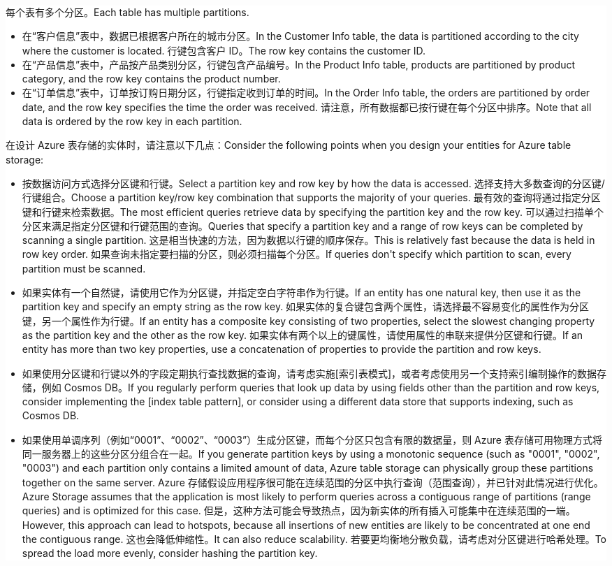 <span data-ttu-id="c31b8-194">每个表有多个分区。</span><span class="sxs-lookup"><span data-stu-id="c31b8-194">Each table has multiple partitions.</span></span>

- <span data-ttu-id="c31b8-195">在“客户信息”表中，数据已根据客户所在的城市分区。</span><span class="sxs-lookup"><span data-stu-id="c31b8-195">In the Customer Info table, the data is partitioned according to the city where the customer is located.</span></span> <span data-ttu-id="c31b8-196">行键包含客户 ID。</span><span class="sxs-lookup"><span data-stu-id="c31b8-196">The row key contains the customer ID.</span></span> 
- <span data-ttu-id="c31b8-197">在“产品信息”表中，产品按产品类别分区，行键包含产品编号。</span><span class="sxs-lookup"><span data-stu-id="c31b8-197">In the Product Info table, products are partitioned by product category, and the row key contains the product number.</span></span> 
- <span data-ttu-id="c31b8-198">在“订单信息”表中，订单按订购日期分区，行键指定收到订单的时间。</span><span class="sxs-lookup"><span data-stu-id="c31b8-198">In the Order Info table, the orders are partitioned by order date, and the row key specifies the time the order was received.</span></span> <span data-ttu-id="c31b8-199">请注意，所有数据都已按行键在每个分区中排序。</span><span class="sxs-lookup"><span data-stu-id="c31b8-199">Note that all data is ordered by the row key in each partition.</span></span>

<span data-ttu-id="c31b8-200">在设计 Azure 表存储的实体时，请注意以下几点：</span><span class="sxs-lookup"><span data-stu-id="c31b8-200">Consider the following points when you design your entities for Azure table storage:</span></span>

* <span data-ttu-id="c31b8-201">按数据访问方式选择分区键和行键。</span><span class="sxs-lookup"><span data-stu-id="c31b8-201">Select a partition key and row key by how the data is accessed.</span></span> <span data-ttu-id="c31b8-202">选择支持大多数查询的分区键/行键组合。</span><span class="sxs-lookup"><span data-stu-id="c31b8-202">Choose a partition key/row key combination that supports the majority of your queries.</span></span> <span data-ttu-id="c31b8-203">最有效的查询将通过指定分区键和行键来检索数据。</span><span class="sxs-lookup"><span data-stu-id="c31b8-203">The most efficient queries retrieve data by specifying the partition key and the row key.</span></span> <span data-ttu-id="c31b8-204">可以通过扫描单个分区来满足指定分区键和行键范围的查询。</span><span class="sxs-lookup"><span data-stu-id="c31b8-204">Queries that specify a partition key and a range of row keys can be completed by scanning a single partition.</span></span> <span data-ttu-id="c31b8-205">这是相当快速的方法，因为数据以行键的顺序保存。</span><span class="sxs-lookup"><span data-stu-id="c31b8-205">This is relatively fast because the data is held in row key order.</span></span> <span data-ttu-id="c31b8-206">如果查询未指定要扫描的分区，则必须扫描每个分区。</span><span class="sxs-lookup"><span data-stu-id="c31b8-206">If queries don't specify which partition to scan, every partition must be scanned.</span></span>

- <span data-ttu-id="c31b8-207">如果实体有一个自然键，请使用它作为分区键，并指定空白字符串作为行键。</span><span class="sxs-lookup"><span data-stu-id="c31b8-207">If an entity has one natural key, then use it as the partition key and specify an empty string as the row key.</span></span> <span data-ttu-id="c31b8-208">如果实体的复合键包含两个属性，请选择最不容易变化的属性作为分区键，另一个属性作为行键。</span><span class="sxs-lookup"><span data-stu-id="c31b8-208">If an entity has a composite key consisting of two properties, select the slowest changing property as the partition key and the other as the row key.</span></span> <span data-ttu-id="c31b8-209">如果实体有两个以上的键属性，请使用属性的串联来提供分区键和行键。</span><span class="sxs-lookup"><span data-stu-id="c31b8-209">If an entity has more than two key properties, use a concatenation of properties to provide the partition and row keys.</span></span>

* <span data-ttu-id="c31b8-210">如果使用分区键和行键以外的字段定期执行查找数据的查询，请考虑实施[索引表模式]，或者考虑使用另一个支持索引编制操作的数据存储，例如 Cosmos DB。</span><span class="sxs-lookup"><span data-stu-id="c31b8-210">If you regularly perform queries that look up data by using fields other than the partition and row keys, consider implementing the [index table pattern], or consider using a different data store that supports indexing, such as Cosmos DB.</span></span>

* <span data-ttu-id="c31b8-211">如果使用单调序列（例如“0001”、“0002”、“0003”）生成分区键，而每个分区只包含有限的数据量，则 Azure 表存储可用物理方式将同一服务器上的这些分区分组合在一起。</span><span class="sxs-lookup"><span data-stu-id="c31b8-211">If you generate partition keys by using a monotonic sequence (such as "0001", "0002", "0003") and each partition only contains a limited amount of data, Azure table storage can physically group these partitions together on the same server.</span></span> <span data-ttu-id="c31b8-212">Azure 存储假设应用程序很可能在连续范围的分区中执行查询（范围查询），并已针对此情况进行优化。</span><span class="sxs-lookup"><span data-stu-id="c31b8-212">Azure Storage assumes that the application is most likely to perform queries across a contiguous range of partitions (range queries) and is optimized for this case.</span></span> <span data-ttu-id="c31b8-213">但是，这种方法可能会导致热点，因为新实体的所有插入可能集中在连续范围的一端。</span><span class="sxs-lookup"><span data-stu-id="c31b8-213">However, this approach can lead to hotspots, because all insertions of new entities are likely to be concentrated at one end the contiguous range.</span></span> <span data-ttu-id="c31b8-214">这也会降低伸缩性。</span><span class="sxs-lookup"><span data-stu-id="c31b8-214">It can also reduce scalability.</span></span> <span data-ttu-id="c31b8-215">若要更均衡地分散负载，请考虑对分区键进行哈希处理。</span><span class="sxs-lookup"><span data-stu-id="c31b8-215">To spread the load more evenly, consider hashing the partition key.</span></span>
